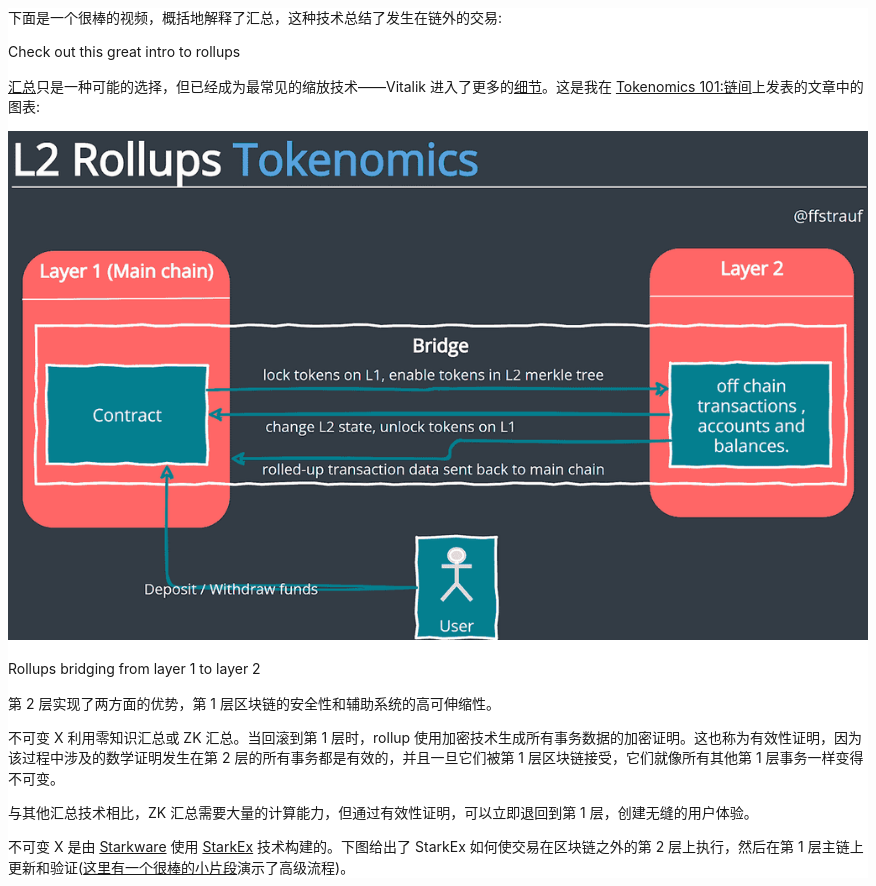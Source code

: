 下面是一个很棒的视频，概括地解释了汇总，这种技术总结了发生在链外的交易:

Check out this great intro to rollups

[汇总](https://research.paradigm.xyz/rollups)只是一种可能的选择，但已经成为最常见的缩放技术——Vitalik 进入了更多的[细节](https://vitalik.ca/general/2021/01/05/rollup.html)。这是我在 [Tokenomics 101:链间](https://fstrauf.substack.com/p/tokenomics-101-in-between-chains)上发表的文章中的图表:

![](img/617e3284df8efec4bcfaeb0fa9e06d99.png)

Rollups bridging from layer 1 to layer 2

第 2 层实现了两方面的优势，第 1 层区块链的安全性和辅助系统的高可伸缩性。

不可变 X 利用零知识汇总或 ZK 汇总。当回滚到第 1 层时，rollup 使用加密技术生成所有事务数据的加密证明。这也称为有效性证明，因为该过程中涉及的数学证明发生在第 2 层的所有事务都是有效的，并且一旦它们被第 1 层区块链接受，它们就像所有其他第 1 层事务一样变得不可变。

与其他汇总技术相比，ZK 汇总需要大量的计算能力，但通过有效性证明，可以立即退回到第 1 层，创建无缝的用户体验。

不可变 X 是由 [Starkware](https://starkware.co/) 使用 [StarkEx](https://docs.starkware.co/starkex-v3/overview) 技术构建的。下图给出了 StarkEx 如何使交易在区块链之外的第 2 层上执行，然后在第 1 层主链上更新和验证([这里有一个很棒的小片段](https://starkware.co/wp-content/uploads/2021/10/StarkEx_v5.mp4)演示了高级流程)。
